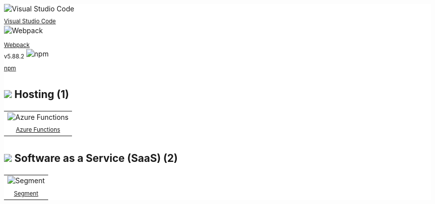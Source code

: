 </tr>
<tr>
  <td align='center'>
  <img width='36' height='36' src='https://img.stackshare.io/service/4202/Visual_Studio_Code_logo.png' alt='Visual Studio Code'>
  <br>
  <sub><a href="https://code.visualstudio.com/">Visual Studio Code</a></sub>
  <br>
  <sub></sub>
</td>

<td align='center'>
  <img width='36' height='36' src='https://img.stackshare.io/service/1682/IMG_4636.PNG' alt='Webpack'>
  <br>
  <sub><a href="http://webpack.js.org">Webpack</a></sub>
  <br>
  <sub>v5.88.2</sub>
</td>

<td align='center'>
  <img width='36' height='36' src='https://img.stackshare.io/service/1120/lejvzrnlpb308aftn31u.png' alt='npm'>
  <br>
  <sub><a href="https://www.npmjs.com/">npm</a></sub>
  <br>
  <sub></sub>
</td>

</tr>
</table>

## <img src='https://img.stackshare.io/hosting.svg'/> Hosting (1)
<table><tr>
  <td align='center'>
  <img width='36' height='36' src='https://img.stackshare.io/service/4851/default_1c86e0d45d685cb73aa9a39a658159f6199de49d.png' alt='Azure Functions'>
  <br>
  <sub><a href="https://azure.microsoft.com/en-us/services/functions/">Azure Functions</a></sub>
  <br>
  <sub></sub>
</td>

</tr>
</table>

## <img src='https://img.stackshare.io/saas.svg'/> Software as a Service (SaaS) (2)
<table><tr>
  <td align='center'>
  <img width='36' height='36' src='https://img.stackshare.io/service/5/default_aa447805966bbb635af0d113e93e1f1030497052.jpg' alt='Segment'>
  <br>
  <sub><a href="https://segment.com/?utm_medium=paid-display&utm_source=stackshare&utm_campaign=analytics">Segment</a></sub>
  <br>
  <sub></sub>
</td>
